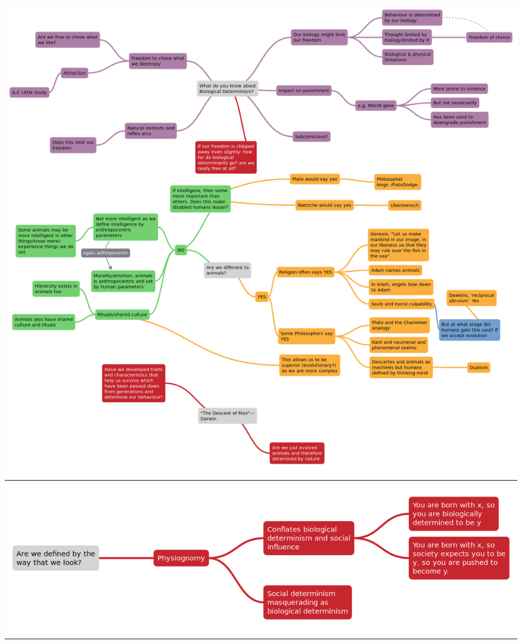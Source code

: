 ![Mind map: Biological Determinism](../maps/BiolDetermi.svg)
***
![Mind map: physiognomy](../maps/physiognomy.svg)
***